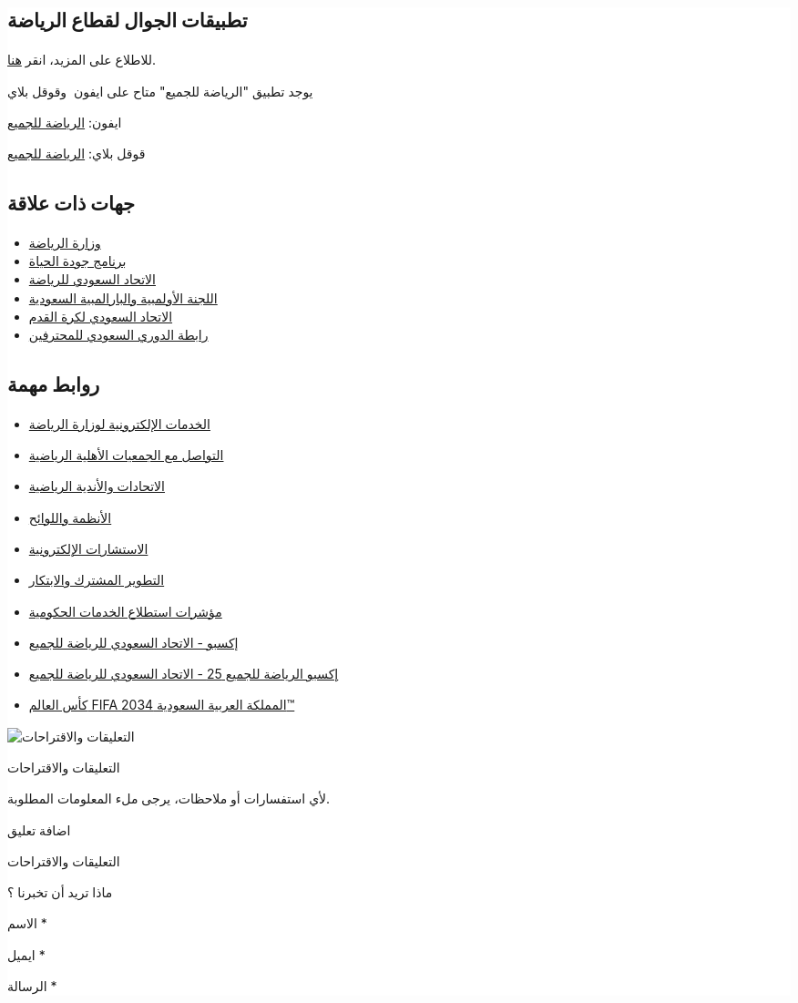 ## تطبيقات الجوال لقطاع الرياضة

للاطلاع على المزيد، انقر [هنا](https://my.gov.sa/ar/govApps).

يوجد تطبيق "الرياضة للجميع" متاح على ايفون  وقوقل بلاي

ايفون: [الرياضة للجميع](https://apps.apple.com/sa/app/saudi-sports-for-all/id1501523707)

قوقل بلاي: [الرياضة للجميع](https://play.google.com/store/apps/details?id=com.uxbert.sfa&pcampaignid=web_share)

## جهات ذات علاقة

- [وزارة الرياضة](https://mos.gov.sa/ar/Pages/default.aspx "")
- [برنامج جودة الحياة](https://www.vision2030.gov.sa/ar/explore/programs/quality-of-life-program "")
- [الاتحاد السعودي للرياضة](https://sportsforall.com.sa/?lang=ar "")
- [اللجنة الأولمبية والبارالمبية السعودية](https://olympic.sa/ar/)
- [الاتحاد السعودي لكرة القدم](https://www.saff.com.sa/)
- [رابطة الدوري السعودي للمحترفين](https://www.spl.com.sa/ar)

## روابط مهمة

- [الخدمات الإلكترونية لوزارة الرياضة](https://mos.gov.sa/ar/ourservices/Pages/default.aspx "")

- [التواصل مع الجمعيات الأهلية الرياضية](https://mos.gov.sa/ar/sport/CommunityAssociations/Pages/AssociationsInfo.aspx "")
- [الاتحادات والأندية الرياضية](https://mos.gov.sa/ar/sport/sportfederations/Pages/default.aspx "")
- [الأنظمة واللوائح](https://my.gov.sa/ar/rules "")
- [الاستشارات الإلكترونية](https://eparticipation.my.gov.sa/e-consultations/ "")
- [التطوير المشترك والابتكار](https://eparticipation.my.gov.sa/co-creation/ "")
- [مؤشرات استطلاع الخدمات الحكومية](https://eparticipation.my.gov.sa/e-feedback/e-servicesrating/ "")
- [إكسبو \- الاتحاد السعودي للرياضة للجميع](https://sportsforall.com.sa/expo/?lang=ar)
- [إكسبو الرياضة للجميع 25 - الاتحاد السعودي للرياضة للجميع](https://sportsforall.com.sa/sfa-expo-25/?lang=ar)
- [كأس العالم FIFA المملكة العربية السعودية 2034™](https://saudi2034.com.sa/ar/)


![التعليقات والاقتراحات](https://my.gov.sa/_next/static/media/icon_comments_suggestions.f71edfd7.svg)

التعليقات والاقتراحات

لأي استفسارات أو ملاحظات، يرجى ملء المعلومات المطلوبة.

اضافة تعليق

التعليقات والاقتراحات

ماذا تريد أن تخبرنا ؟

الاسم \*

ايميل \*

الرسالة \*
